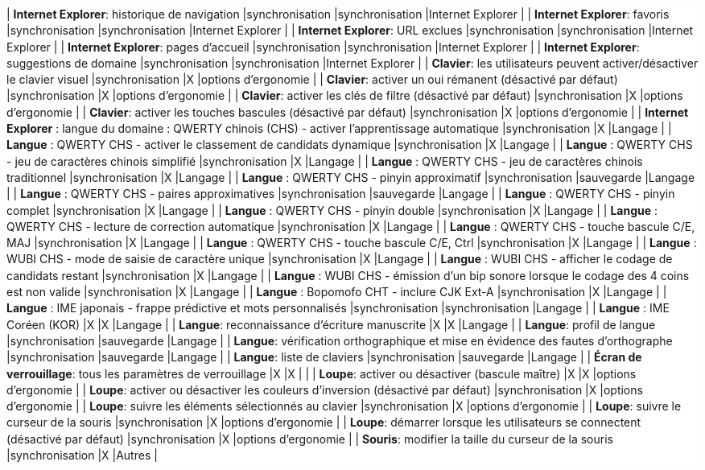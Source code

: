 | **Internet Explorer**: historique de navigation |synchronisation |synchronisation |Internet Explorer |
| **Internet Explorer**: favoris |synchronisation |synchronisation |Internet Explorer |
| **Internet Explorer**: URL exclues |synchronisation |synchronisation |Internet Explorer |
| **Internet Explorer**: pages d’accueil |synchronisation |synchronisation |Internet Explorer |
| **Internet Explorer**: suggestions de domaine |synchronisation |synchronisation |Internet Explorer |
| **Clavier**: les utilisateurs peuvent activer/désactiver le clavier visuel |synchronisation |X |options d’ergonomie |
| **Clavier**: activer un oui rémanent (désactivé par défaut) |synchronisation |X |options d’ergonomie |
| **Clavier**: activer les clés de filtre (désactivé par défaut) |synchronisation |X |options d’ergonomie |
| **Clavier**: activer les touches bascules (désactivé par défaut) |synchronisation |X |options d’ergonomie |
| **Internet Explorer** : langue du domaine : QWERTY chinois (CHS) - activer l’apprentissage automatique |synchronisation |X |Langage |
| **Langue** : QWERTY CHS - activer le classement de candidats dynamique |synchronisation |X |Langage |
| **Langue** : QWERTY CHS - jeu de caractères chinois simplifié |synchronisation |X |Langage |
| **Langue** : QWERTY CHS - jeu de caractères chinois traditionnel |synchronisation |X |Langage |
| **Langue** : QWERTY CHS - pinyin approximatif |synchronisation |sauvegarde |Langage |
| **Langue** : QWERTY CHS - paires approximatives |synchronisation |sauvegarde |Langage |
| **Langue** : QWERTY CHS - pinyin complet |synchronisation |X |Langage |
| **Langue** : QWERTY CHS - pinyin double |synchronisation |X |Langage |
| **Langue** : QWERTY CHS - lecture de correction automatique |synchronisation |X |Langage |
| **Langue** : QWERTY CHS - touche bascule C/E, MAJ |synchronisation |X |Langage |
| **Langue** : QWERTY CHS - touche bascule C/E, Ctrl |synchronisation |X |Langage |
| **Langue** : WUBI CHS - mode de saisie de caractère unique |synchronisation |X |Langage |
| **Langue** : WUBI CHS - afficher le codage de candidats restant |synchronisation |X |Langage |
| **Langue** : WUBI CHS - émission d’un bip sonore lorsque le codage des 4 coins est non valide |synchronisation |X |Langage |
| **Langue** : Bopomofo CHT - inclure CJK Ext-A |synchronisation |X |Langage |
| **Langue** : IME japonais - frappe prédictive et mots personnalisés |synchronisation |synchronisation |Langage |
| **Langue** : IME Coréen (KOR) |X |X |Langage |
| **Langue**: reconnaissance d’écriture manuscrite |X |X |Langage |
| **Langue**: profil de langue |synchronisation |sauvegarde |Langage |
| **Langue**: vérification orthographique et mise en évidence des fautes d’orthographe |synchronisation |sauvegarde |Langage |
| **Langue**: liste de claviers |synchronisation |sauvegarde |Langage |
| **Écran de verrouillage**: tous les paramètres de verrouillage |X |X | |
| **Loupe**: activer ou désactiver (bascule maître) |X |X |options d’ergonomie |
| **Loupe**: activer ou désactiver les couleurs d’inversion (désactivé par défaut) |synchronisation |X |options d’ergonomie |
| **Loupe**: suivre les éléments sélectionnés au clavier |synchronisation |X |options d’ergonomie |
| **Loupe**: suivre le curseur de la souris |synchronisation |X |options d’ergonomie |
| **Loupe**: démarrer lorsque les utilisateurs se connectent (désactivé par défaut) |synchronisation |X |options d’ergonomie |
| **Souris**: modifier la taille du curseur de la souris |synchronisation |X |Autres |